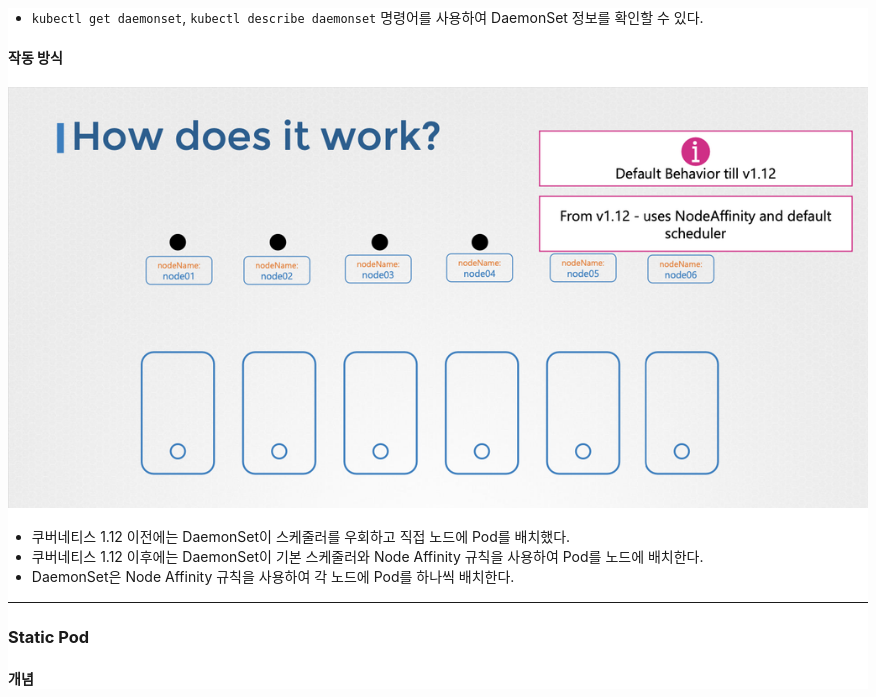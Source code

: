 - `kubectl get daemonset`, `kubectl describe daemonset` 명령어를 사용하여 DaemonSet 정보를 확인할 수 있다.

#### 작동 방식

![](images/7-how-deos-it-work.png)

- 쿠버네티스 1.12 이전에는 DaemonSet이 스케줄러를 우회하고 직접 노드에 Pod를 배치했다.
- 쿠버네티스 1.12 이후에는 DaemonSet이 기본 스케줄러와 Node Affinity 규칙을 사용하여 Pod를 노드에 배치한다.
- DaemonSet은 Node Affinity 규칙을 사용하여 각 노드에 Pod를 하나씩 배치한다.

---

### Static Pod

#### 개념
